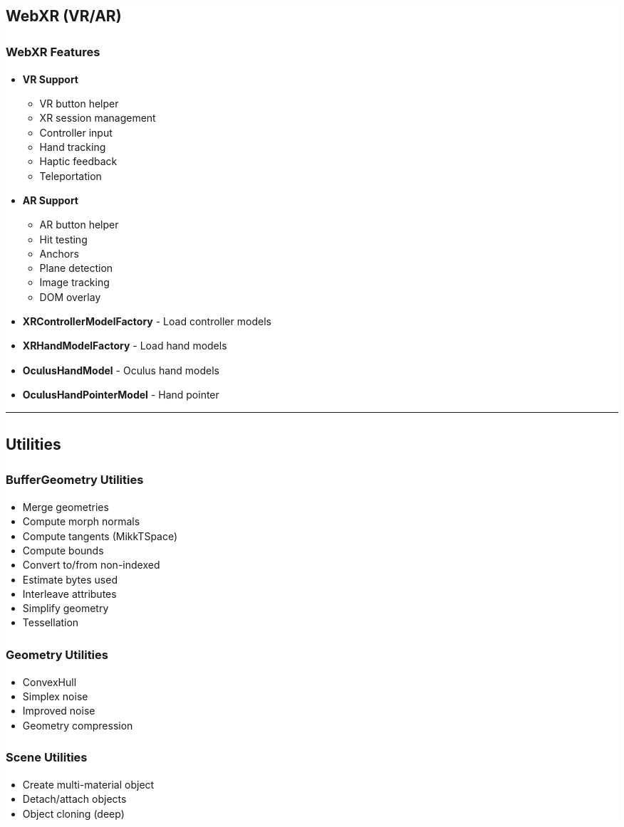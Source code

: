 
## WebXR (VR/AR)

### WebXR Features

- **VR Support**
    - VR button helper
    - XR session management
    - Controller input
    - Hand tracking
    - Haptic feedback
    - Teleportation

- **AR Support**
    - AR button helper
    - Hit testing
    - Anchors
    - Plane detection
    - Image tracking
    - DOM overlay

- **XRControllerModelFactory** - Load controller models
- **XRHandModelFactory** - Load hand models
- **OculusHandModel** - Oculus hand models
- **OculusHandPointerModel** - Hand pointer

---

## Utilities

### BufferGeometry Utilities

- Merge geometries
- Compute morph normals
- Compute tangents (MikkTSpace)
- Compute bounds
- Convert to/from non-indexed
- Estimate bytes used
- Interleave attributes
- Simplify geometry
- Tessellation

### Geometry Utilities

- ConvexHull
- Simplex noise
- Improved noise
- Geometry compression

### Scene Utilities

- Create multi-material object
- Detach/attach objects
- Object cloning (deep)
